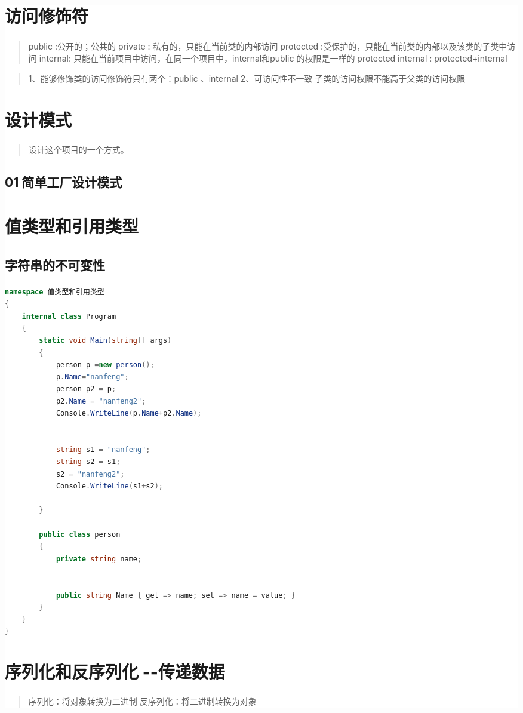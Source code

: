 # 访问修饰符
>public :公开的；公共的
>private : 私有的，只能在当前类的内部访问
>protected :受保护的，只能在当前类的内部以及该类的子类中访问
>internal: 只能在当前项目中访问，在同一个项目中，internal和public 的权限是一样的
>protected internal : protected+internal

>1、能够修饰类的访问修饰符只有两个：public 、internal
>2、可访问性不一致
>子类的访问权限不能高于父类的访问权限

# 设计模式
>设计这个项目的一个方式。

## 01 简单工厂设计模式
# 值类型和引用类型

## 字符串的不可变性
```c#
namespace 值类型和引用类型
{
    internal class Program
    {
        static void Main(string[] args)
        {
            person p =new person();
            p.Name="nanfeng";
            person p2 = p;
            p2.Name = "nanfeng2";
            Console.WriteLine(p.Name+p2.Name);


            string s1 = "nanfeng";
            string s2 = s1;
            s2 = "nanfeng2";
            Console.WriteLine(s1+s2);
            
        }

        public class person
        {
            private string name;


            public string Name { get => name; set => name = value; }
        }
    }
}
```
# 序列化和反序列化 --传递数据
>序列化：将对象转换为二进制
>反序列化：将二进制转换为对象
